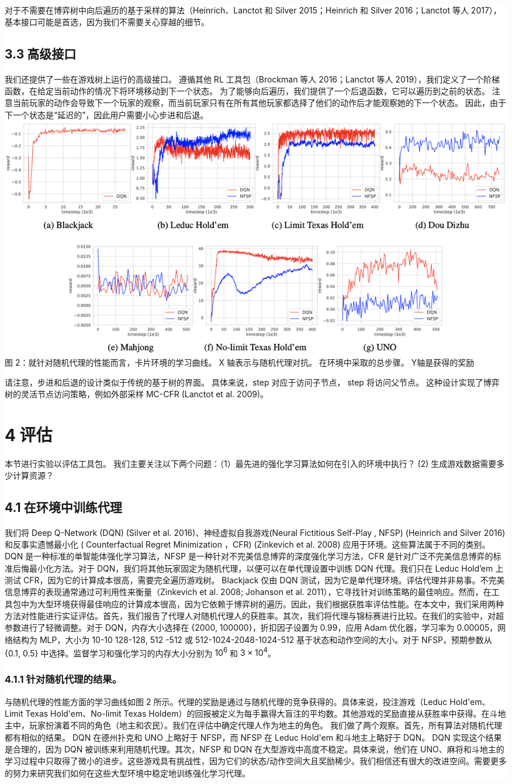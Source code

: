 对于不需要在博弈树中向后遍历的基于采样的算法（Heinrich、Lanctot 和 Silver 2015；Heinrich 和 Silver 2016；Lanctot 等人 2017），基本接口可能是首选，因为我们不需要关心穿越的细节。

## 3.3 高级接口
我们还提供了一些在游戏树上运行的高级接口。 遵循其他 RL 工具包（Brockman 等人 2016；Lanctot 等人 2019），我们定义了一个阶梯函数，在给定当前动作的情况下将环境移动到下一个状态。 为了能够向后遍历，我们提供了一个后退函数，它可以遍历到之前的状态。 注意当前玩家的动作会导致下一个玩家的观察，而当前玩家只有在所有其他玩家都选择了他们的动作后才能观察她的下一个状态。 因此，由于下一个状态是“延迟的”，因此用户需要小心步进和后退。
![](RLCard：纸牌游戏中强化学习的工具包.assets/image-20221021122118099.png)
图 2：就针对随机代理的性能而言，卡片环境的学习曲线。 X 轴表示与随机代理对抗。
在环境中采取的总步骤。 Y轴是获得的奖励


请注意，步进和后退的设计类似于传统的基于树的界面。 具体来说，step 对应于访问子节点， step 将访问父节点。 这种设计实现了博弈树的灵活节点访问策略，例如外部采样 MC-CFR (Lanctot et al. 2009)。
# 4 评估
本节进行实验以评估工具包。 我们主要关注以下两个问题：（1）最先进的强化学习算法如何在引入的环境中执行？ (2) 生成游戏数据需要多少计算资源？
## 4.1 在环境中训练代理
我们将 Deep Q-Network (DQN) (Silver et al. 2016)、神经虚拟自我游戏(Neural Fictitious Self-Play , NFSP) (Heinrich and Silver 2016) 和反事实遗憾最小化 ( Counterfactual Regret Minimization ，CFR) (Zinkevich et al. 2008) 应用于环境。这些算法属于不同的类别。 DQN 是一种标准的单智能体强化学习算法，NFSP 是一种针对不完美信息博弈的深度强化学习方法，CFR 是针对广泛不完美信息博弈的标准后悔最小化方法。对于 DQN，我们将其他玩家固定为随机代理，以便可以在单代理设置中训练 DQN 代理。我们只在 Leduc Hold’em 上测试 CFR，因为它的计算成本很高，需要完全遍历游戏树。 Blackjack 仅由 DQN 测试，因为它是单代理环境。评估代理并非易事。不完美信息博弈的表现通常通过可利用性来衡量（Zinkevich et al. 2008; Johanson et al. 2011），它寻找针对训练策略的最佳响应。然而，在工具包中为大型环境获得最佳响应的计算成本很高，因为它依赖于博弈树的遍历。因此，我们根据获胜率评估性能。在本文中，我们采用两种方法对性能进行实证评估。首先，我们报告了代理人对随机代理人的获胜率。其次，我们将代理与锦标赛进行比较。在我们的实验中，对超参数进行了轻微调整。对于 DQN，内存大小选择在 {2000, 100000}，折扣因子设置为 0.99，应用 Adam 优化器，学习率为 0.00005，网络结构为 MLP，大小为 10-10 128-128, 512 -512 或 512-1024-2048-1024-512 基于状态和动作空间的大小。对于 NFSP，预期参数从 {0.1, 0.5} 中选择。监督学习和强化学习的内存大小分别为 $10^6$ 和 $3×10^4$。

### 4.1.1 针对随机代理的结果。
与随机代理的性能方面的学习曲线如图 2 所示。代理的奖励是通过与随机代理的竞争获得的。具体来说，投注游戏（Leduc Hold'em、Limit Texas Hold'em、No-limit Texas Holdem）的回报被定义为每手赢得大盲注的平均数。其他游戏的奖励直接从获胜率中获得。在斗地主中，玩家扮演着不同的角色（地主和农民）。我们在评估中确定代理人作为地主的角色。
我们做了两个观察。首先，所有算法对随机代理都有相似的结果。 DQN 在德州扑克和 UNO 上略好于 NFSP，而 NFSP 在 Leduc Hold'em 和斗地主上略好于 DQN。 DQN 实现这个结果是合理的，因为 DQN 被训练来利用随机代理。其次，NFSP 和 DQN 在大型游戏中高度不稳定。具体来说，他们在 UNO、麻将和斗地主的学习过程中只取得了微小的进步。这些游戏具有挑战性，因为它们的状态/动作空间大且奖励稀少。我们相信还有很大的改进空间。需要更多的努力来研究我们如何在这些大型环境中稳定地训练强化学习代理。